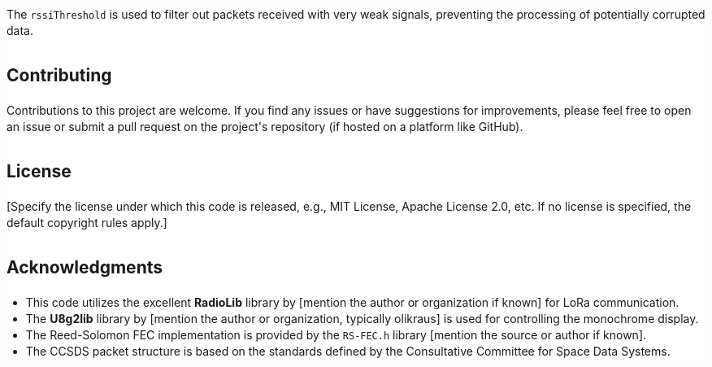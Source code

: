 The `rssiThreshold` is used to filter out packets received with very weak signals, preventing the processing of potentially corrupted data.

## Contributing

Contributions to this project are welcome. If you find any issues or have suggestions for improvements, please feel free to open an issue or submit a pull request on the project's repository (if hosted on a platform like GitHub).

## License

[Specify the license under which this code is released, e.g., MIT License, Apache License 2.0, etc. If no license is specified, the default copyright rules apply.]

## Acknowledgments

* This code utilizes the excellent **RadioLib** library by [mention the author or organization if known] for LoRa communication.
* The **U8g2lib** library by [mention the author or organization, typically olikraus] is used for controlling the monochrome display.
* The Reed-Solomon FEC implementation is provided by the `RS-FEC.h` library [mention the source or author if known].
* The CCSDS packet structure is based on the standards defined by the Consultative Committee for Space Data Systems.
